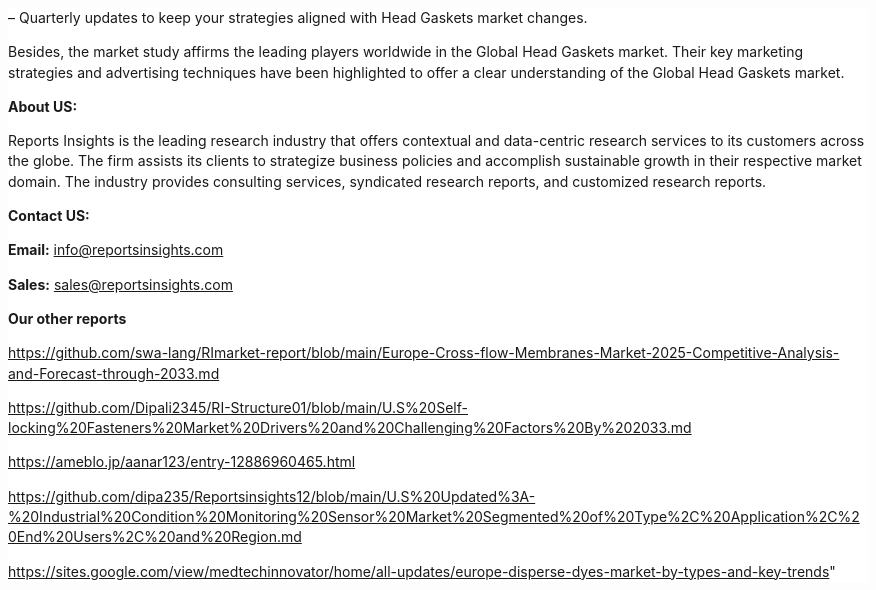– Quarterly updates to keep your strategies aligned with Head Gaskets market changes.

Besides, the market study affirms the leading players worldwide in the Global Head Gaskets market. Their key marketing strategies and advertising techniques have been highlighted to offer a clear understanding of the Global Head Gaskets market.

<strong><strong>About US</strong>:</strong>

Reports Insights is the leading research industry that offers contextual and data-centric research services to its customers across the globe. The firm assists its clients to strategize business policies and accomplish sustainable growth in their respective market domain. The industry provides consulting services, syndicated research reports, and customized research reports.

<strong>Contact US:</strong>

<p class=><b>Email:</b> <a href=mailto:info@reportsinsights.com>info@reportsinsights.com</a></p>
<p class=><b>Sales:</b> <a href=mailto:sales@reportsinsights.com>sales@reportsinsights.com</a></p>

<strong>Our other reports</strong>

<a href=https://github.com/swa-lang/RImarket-report/blob/main/Europe-Cross-flow-Membranes-Market-2025-Competitive-Analysis-and-Forecast-through-2033.md>https://github.com/swa-lang/RImarket-report/blob/main/Europe-Cross-flow-Membranes-Market-2025-Competitive-Analysis-and-Forecast-through-2033.md</a>

<a href=https://github.com/Dipali2345/RI-Structure01/blob/main/U.S%20Self-locking%20Fasteners%20Market%20Drivers%20and%20Challenging%20Factors%20By%202033.md>https://github.com/Dipali2345/RI-Structure01/blob/main/U.S%20Self-locking%20Fasteners%20Market%20Drivers%20and%20Challenging%20Factors%20By%202033.md</a>

<a href=https://ameblo.jp/aanar123/entry-12886960465.html>https://ameblo.jp/aanar123/entry-12886960465.html</a>

<a href=https://github.com/dipa235/Reportsinsights12/blob/main/U.S%20Updated%3A-%20Industrial%20Condition%20Monitoring%20Sensor%20Market%20Segmented%20of%20Type%2C%20Application%2C%20End%20Users%2C%20and%20Region.md>https://github.com/dipa235/Reportsinsights12/blob/main/U.S%20Updated%3A-%20Industrial%20Condition%20Monitoring%20Sensor%20Market%20Segmented%20of%20Type%2C%20Application%2C%20End%20Users%2C%20and%20Region.md</a>

<a href=https://sites.google.com/view/medtechinnovator/home/all-updates/europe-disperse-dyes-market-by-types-and-key-trends>https://sites.google.com/view/medtechinnovator/home/all-updates/europe-disperse-dyes-market-by-types-and-key-trends</a>"
